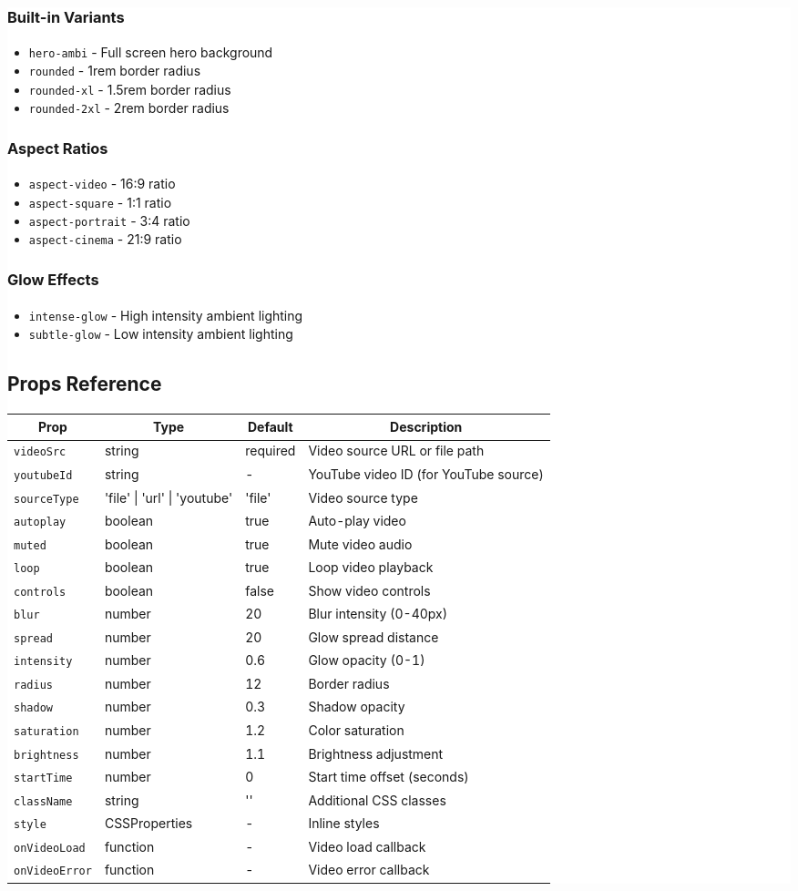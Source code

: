 ### Built-in Variants
- `hero-ambi` - Full screen hero background
- `rounded` - 1rem border radius
- `rounded-xl` - 1.5rem border radius
- `rounded-2xl` - 2rem border radius

### Aspect Ratios
- `aspect-video` - 16:9 ratio
- `aspect-square` - 1:1 ratio
- `aspect-portrait` - 3:4 ratio
- `aspect-cinema` - 21:9 ratio

### Glow Effects
- `intense-glow` - High intensity ambient lighting
- `subtle-glow` - Low intensity ambient lighting

## Props Reference

| Prop | Type | Default | Description |
|------|------|---------|-------------|
| `videoSrc` | string | required | Video source URL or file path |
| `youtubeId` | string | - | YouTube video ID (for YouTube source) |
| `sourceType` | 'file' \| 'url' \| 'youtube' | 'file' | Video source type |
| `autoplay` | boolean | true | Auto-play video |
| `muted` | boolean | true | Mute video audio |
| `loop` | boolean | true | Loop video playback |
| `controls` | boolean | false | Show video controls |
| `blur` | number | 20 | Blur intensity (0-40px) |
| `spread` | number | 20 | Glow spread distance |
| `intensity` | number | 0.6 | Glow opacity (0-1) |
| `radius` | number | 12 | Border radius |
| `shadow` | number | 0.3 | Shadow opacity |
| `saturation` | number | 1.2 | Color saturation |
| `brightness` | number | 1.1 | Brightness adjustment |
| `startTime` | number | 0 | Start time offset (seconds) |
| `className` | string | '' | Additional CSS classes |
| `style` | CSSProperties | - | Inline styles |
| `onVideoLoad` | function | - | Video load callback |
| `onVideoError` | function | - | Video error callback |
